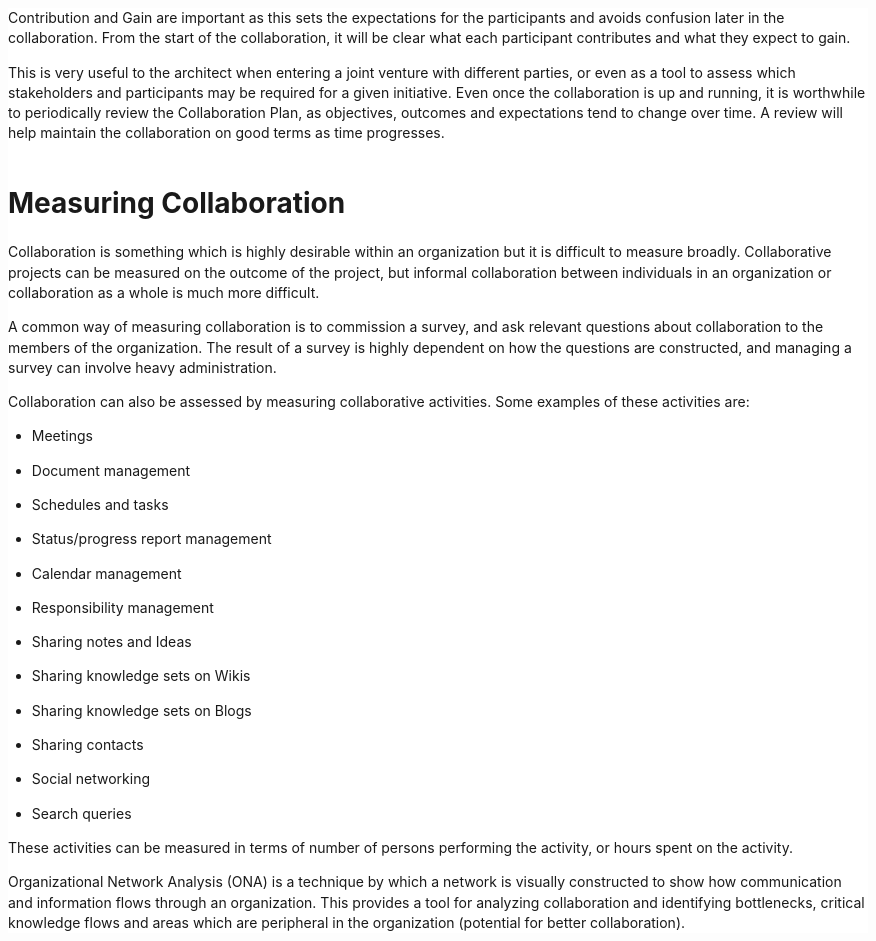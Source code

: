 Contribution and Gain are important as this sets the expectations for
the participants and avoids confusion later in the collaboration. From
the start of the collaboration, it will be clear what each participant
contributes and what they expect to gain.

This is very useful to the architect when entering a joint venture with
different parties, or even as a tool to assess which stakeholders and
participants may be required for a given initiative. Even once the
collaboration is up and running, it is worthwhile to periodically review
the Collaboration Plan, as objectives, outcomes and expectations tend to
change over time. A review will help maintain the collaboration on good
terms as time progresses.

# Measuring Collaboration

Collaboration is something which is highly desirable within an
organization but it is difficult to measure broadly. Collaborative
projects can be measured on the outcome of the project, but informal
collaboration between individuals in an organization or collaboration as
a whole is much more difficult.

A common way of measuring collaboration is to commission a survey, and
ask relevant questions about collaboration to the members of the
organization. The result of a survey is highly dependent on how the
questions are constructed, and managing a survey can involve heavy
administration.

Collaboration can also be assessed by measuring collaborative
activities. Some examples of these activities are:

- Meetings

- Document management

- Schedules and tasks

- Status/progress report management

- Calendar management

- Responsibility management

- Sharing notes and Ideas

- Sharing knowledge sets on Wikis

- Sharing knowledge sets on Blogs

- Sharing contacts

- Social networking

- Search queries

These activities can be measured in terms of number of persons
performing the activity, or hours spent on the activity.

Organizational Network Analysis (ONA) is a technique by which a network
is visually constructed to show how communication and information flows
through an organization. This provides a tool for analyzing
collaboration and identifying bottlenecks, critical knowledge flows and
areas which are peripheral in the organization (potential for better
collaboration).
